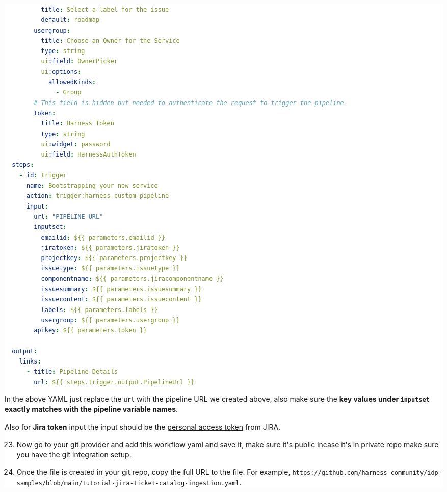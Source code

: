 ```YAML
          title: Select a label for the issue
          default: roadmap     
        usergroup:
          title: Choose an Owner for the Service
          type: string
          ui:field: OwnerPicker
          ui:options:
            allowedKinds:
              - Group
        # This field is hidden but needed to authenticate the request to trigger the pipeline
        token:
          title: Harness Token
          type: string
          ui:widget: password
          ui:field: HarnessAuthToken
  steps:
    - id: trigger
      name: Bootstrapping your new service
      action: trigger:harness-custom-pipeline
      input:
        url: "PIPELINE URL"
        inputset:
          emailid: ${{ parameters.emailid }}
          jiratoken: ${{ parameters.jiratoken }}
          projectkey: ${{ parameters.projectkey }}
          issuetype: ${{ parameters.issuetype }}
          componentname: ${{ parameters.jiracomponentname }}
          issuesummary: ${{ parameters.issuesummary }}
          issuecontent: ${{ parameters.issuecontent }}
          labels: ${{ parameters.labels }}
          usergroup: ${{ parameters.usergroup }}
        apikey: ${{ parameters.token }}

  output:
    links:
      - title: Pipeline Details
        url: ${{ steps.trigger.output.PipelineUrl }}
```

In the above YAML just replace the `url` with the pipeline URL we created above, also make sure the **key values under `inputset` exactly matches with the pipeline variable names**. 

Also for **Jira token** input the input should be the [personal access token](https://confluence.atlassian.com/enterprise/using-personal-access-tokens-1026032365.html) from JIRA. 

23. Now go to your git provider and add this workflow yaml and save it, make sure it's public incase it's in private repo make sure you have the [git integration setup](https://developer.harness.io/docs/internal-developer-portal/get-started/setup-git-integration/#connector-setup). 

24. Once the file is created in your git repo, copy the full URL to the file. For example, `https://github.com/harness-community/idp-samples/blob/main/tutorial-jira-ticket-catalog-ingestion.yaml`.
